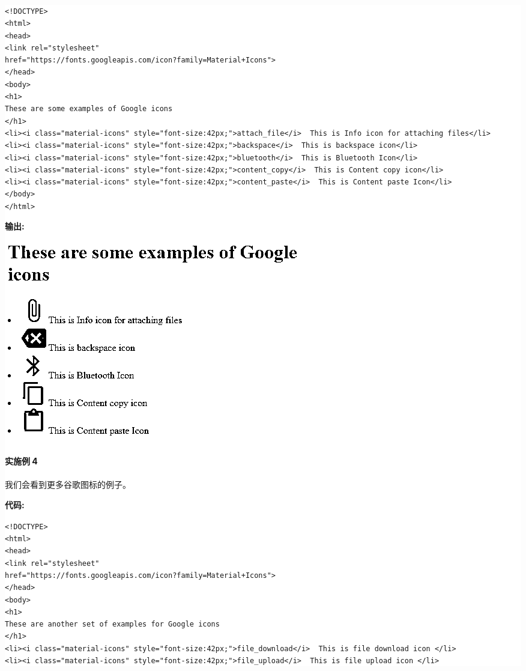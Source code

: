 ```
<!DOCTYPE>
<html>
<head>
<link rel="stylesheet"
href="https://fonts.googleapis.com/icon?family=Material+Icons">
</head>
<body>
<h1>
These are some examples of Google icons
</h1>
<li><i class="material-icons" style="font-size:42px;">attach_file</i>  This is Info icon for attaching files</li>
<li><i class="material-icons" style="font-size:42px;">backspace</i>  This is backspace icon</li>
<li><i class="material-icons" style="font-size:42px;">bluetooth</i>  This is Bluetooth Icon</li>
<li><i class="material-icons" style="font-size:42px;">content_copy</i>  This is Content copy icon</li>
<li><i class="material-icons" style="font-size:42px;">content_paste</i>  This is Content paste Icon</li>
</body>
</html>
```

**输出:**

![CSS Icon-1.3](img/1192fc8b6521032690ace88f0771d2aa.png)



#### 实施例 4

我们会看到更多谷歌图标的例子。

**代码:**

```
<!DOCTYPE>
<html>
<head>
<link rel="stylesheet"
href="https://fonts.googleapis.com/icon?family=Material+Icons">
</head>
<body>
<h1>
These are another set of examples for Google icons
</h1>
<li><i class="material-icons" style="font-size:42px;">file_download</i>  This is file download icon </li>
<li><i class="material-icons" style="font-size:42px;">file_upload</i>  This is file upload icon </li>
```